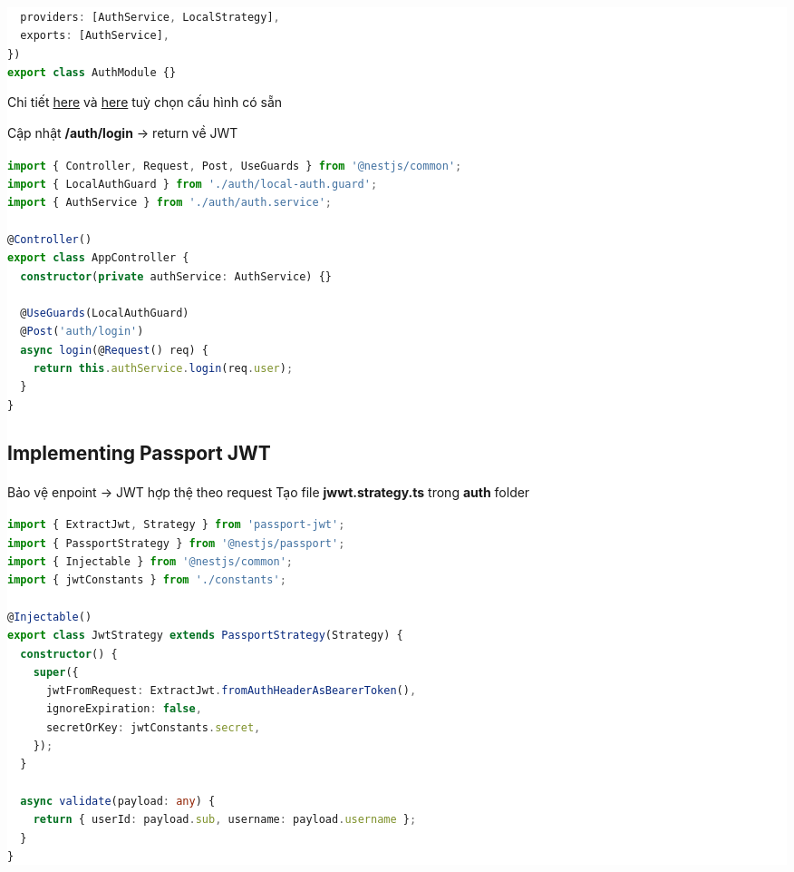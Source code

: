 ```ts
  providers: [AuthService, LocalStrategy],
  exports: [AuthService],
})
export class AuthModule {}
```

Chi tiết [here][jwt] và [here][configuration-options] tuỳ chọn cấu hình có sẵn

Cập nhật **/auth/login** -> return về JWT

```ts
import { Controller, Request, Post, UseGuards } from '@nestjs/common';
import { LocalAuthGuard } from './auth/local-auth.guard';
import { AuthService } from './auth/auth.service';

@Controller()
export class AppController {
  constructor(private authService: AuthService) {}

  @UseGuards(LocalAuthGuard)
  @Post('auth/login')
  async login(@Request() req) {
    return this.authService.login(req.user);
  }
}
```

## Implementing Passport JWT

Bảo vệ enpoint -> JWT hợp thệ theo request
Tạo file **jwwt.strategy.ts** trong **auth** folder 

```ts
import { ExtractJwt, Strategy } from 'passport-jwt';
import { PassportStrategy } from '@nestjs/passport';
import { Injectable } from '@nestjs/common';
import { jwtConstants } from './constants';

@Injectable()
export class JwtStrategy extends PassportStrategy(Strategy) {
  constructor() {
    super({
      jwtFromRequest: ExtractJwt.fromAuthHeaderAsBearerToken(),
      ignoreExpiration: false,
      secretOrKey: jwtConstants.secret,
    });
  }

  async validate(payload: any) {
    return { userId: payload.sub, username: payload.username };
  }
}
```


[here]: https://github.com/nestjs/nest/tree/master/sample/19-auth-jwt
[nest-jwt]: https://github.com/nestjs/jwt
[jwt]: https://github.com/nestjs/jwt/blob/master/README.md
[configuration-options]: https://github.com/auth0/node-jsonwebtoken#usage